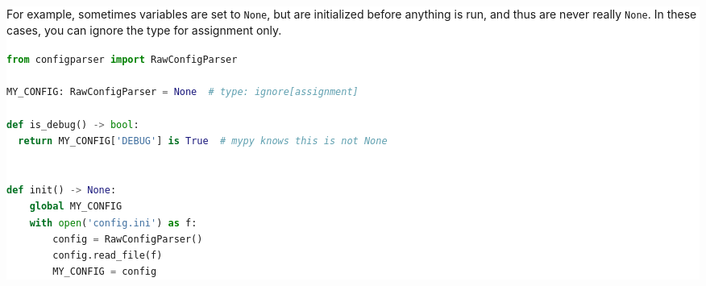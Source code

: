 For example, sometimes variables are set to `None`, but are initialized before anything is run, and
thus are never really `None`. In these cases, you can ignore the type for assignment only.

```python
from configparser import RawConfigParser

MY_CONFIG: RawConfigParser = None  # type: ignore[assignment]

def is_debug() -> bool:
  return MY_CONFIG['DEBUG'] is True  # mypy knows this is not None


def init() -> None:
    global MY_CONFIG
    with open('config.ini') as f:
        config = RawConfigParser()
        config.read_file(f)
        MY_CONFIG = config
```

